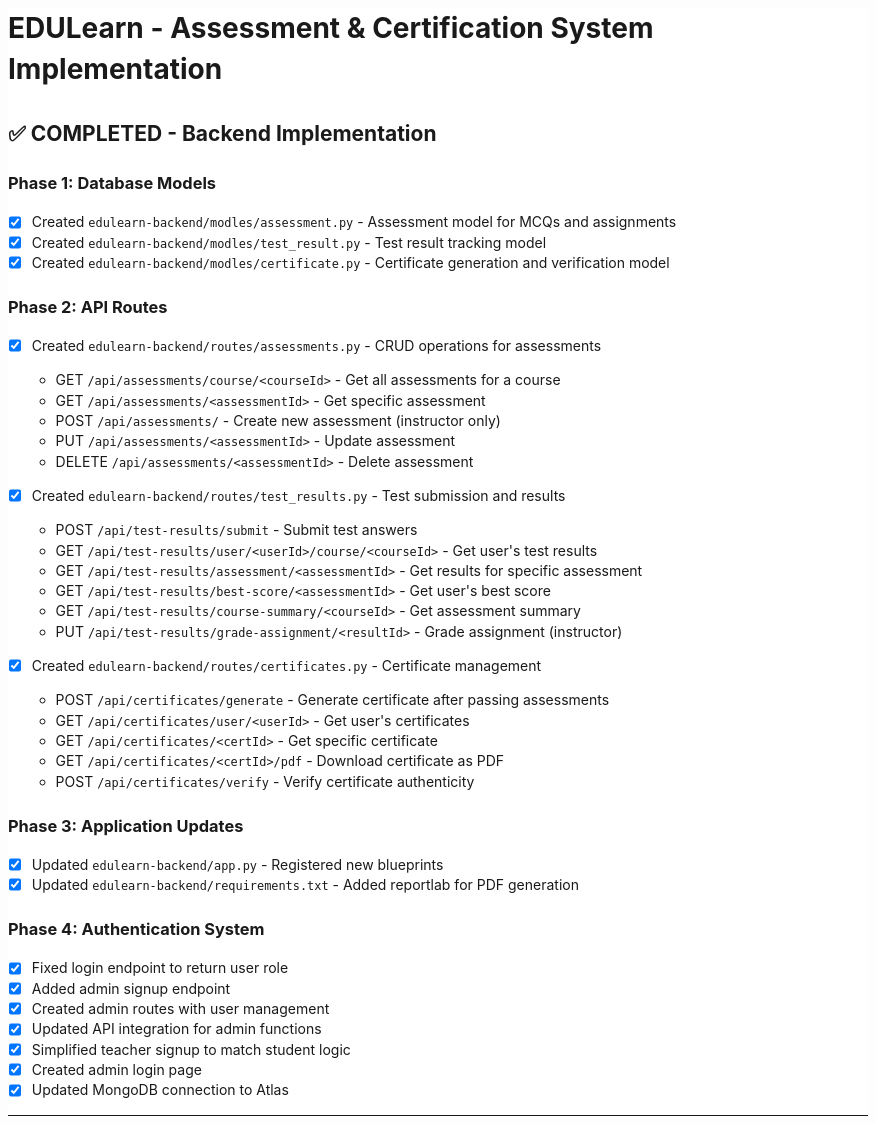 # EDULearn - Assessment & Certification System Implementation

## ✅ COMPLETED - Backend Implementation

### Phase 1: Database Models
- [x] Created `edulearn-backend/modles/assessment.py` - Assessment model for MCQs and assignments
- [x] Created `edulearn-backend/modles/test_result.py` - Test result tracking model
- [x] Created `edulearn-backend/modles/certificate.py` - Certificate generation and verification model

### Phase 2: API Routes
- [x] Created `edulearn-backend/routes/assessments.py` - CRUD operations for assessments
  - GET `/api/assessments/course/<courseId>` - Get all assessments for a course
  - GET `/api/assessments/<assessmentId>` - Get specific assessment
  - POST `/api/assessments/` - Create new assessment (instructor only)
  - PUT `/api/assessments/<assessmentId>` - Update assessment
  - DELETE `/api/assessments/<assessmentId>` - Delete assessment

- [x] Created `edulearn-backend/routes/test_results.py` - Test submission and results
  - POST `/api/test-results/submit` - Submit test answers
  - GET `/api/test-results/user/<userId>/course/<courseId>` - Get user's test results
  - GET `/api/test-results/assessment/<assessmentId>` - Get results for specific assessment
  - GET `/api/test-results/best-score/<assessmentId>` - Get user's best score
  - GET `/api/test-results/course-summary/<courseId>` - Get assessment summary
  - PUT `/api/test-results/grade-assignment/<resultId>` - Grade assignment (instructor)

- [x] Created `edulearn-backend/routes/certificates.py` - Certificate management
  - POST `/api/certificates/generate` - Generate certificate after passing assessments
  - GET `/api/certificates/user/<userId>` - Get user's certificates
  - GET `/api/certificates/<certId>` - Get specific certificate
  - GET `/api/certificates/<certId>/pdf` - Download certificate as PDF
  - POST `/api/certificates/verify` - Verify certificate authenticity

### Phase 3: Application Updates
- [x] Updated `edulearn-backend/app.py` - Registered new blueprints
- [x] Updated `edulearn-backend/requirements.txt` - Added reportlab for PDF generation

### Phase 4: Authentication System
- [x] Fixed login endpoint to return user role
- [x] Added admin signup endpoint
- [x] Created admin routes with user management
- [x] Updated API integration for admin functions
- [x] Simplified teacher signup to match student logic
- [x] Created admin login page
- [x] Updated MongoDB connection to Atlas

---
